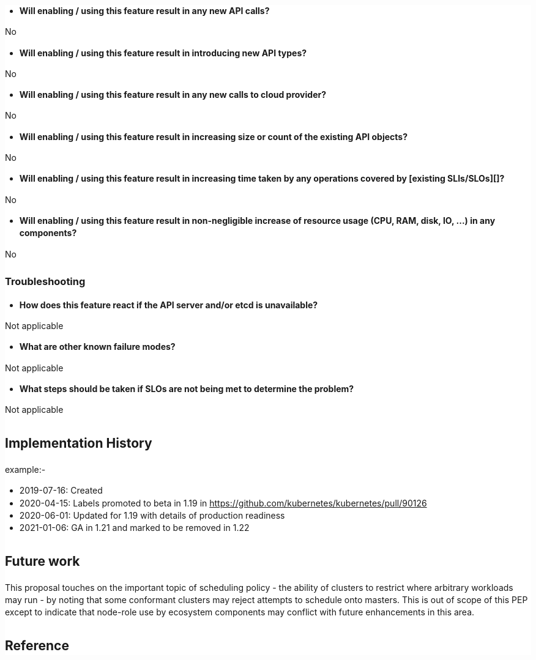 * **Will enabling / using this feature result in any new API calls?**

No

* **Will enabling / using this feature result in introducing new API types?**

No

* **Will enabling / using this feature result in any new calls to cloud
  provider?**

No

* **Will enabling / using this feature result in increasing size or count
  of the existing API objects?**

No

* **Will enabling / using this feature result in increasing time taken by any
  operations covered by [existing SLIs/SLOs][]?**

No

* **Will enabling / using this feature result in non-negligible increase of
  resource usage (CPU, RAM, disk, IO, ...) in any components?**

No

### Troubleshooting

* **How does this feature react if the API server and/or etcd is unavailable?**

Not applicable

* **What are other known failure modes?**

Not applicable

* **What steps should be taken if SLOs are not being met to determine the problem?**

Not applicable

## Implementation History

example:-
  - 2019-07-16: Created
  - 2020-04-15: Labels promoted to beta in 1.19 in https://github.com/kubernetes/kubernetes/pull/90126
  - 2020-06-01: Updated for 1.19 with details of production readiness
  - 2021-01-06: GA in 1.21 and marked to be removed in 1.22

## Future work

This proposal touches on the important topic of scheduling policy - the ability of clusters to restrict where arbitrary workloads may run - by noting that some conformant clusters may reject attempts to schedule onto masters. This is out of scope of this PEP except to indicate that node-role use by ecosystem components may conflict with future enhancements in this area.


## Reference
